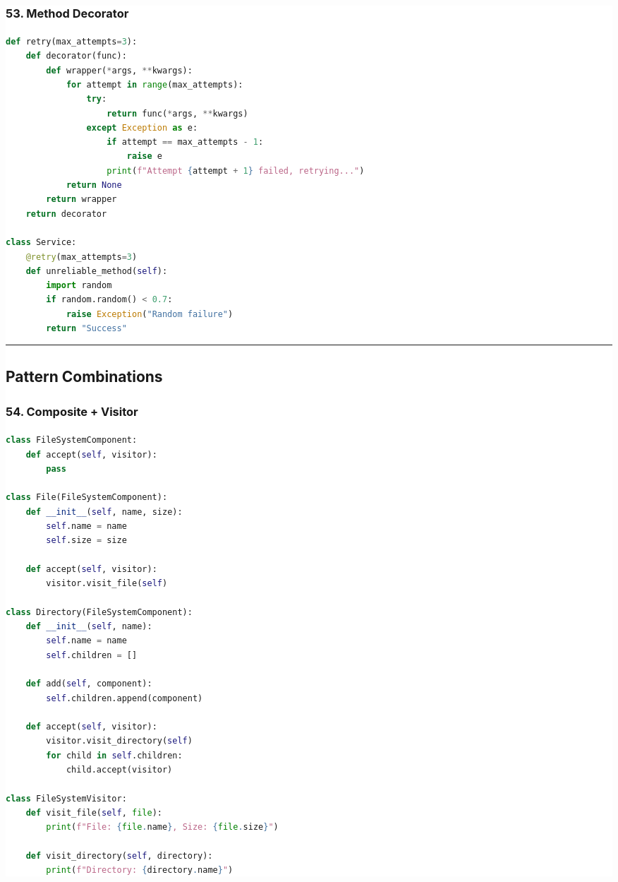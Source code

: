 ### 53. Method Decorator

```python
def retry(max_attempts=3):
    def decorator(func):
        def wrapper(*args, **kwargs):
            for attempt in range(max_attempts):
                try:
                    return func(*args, **kwargs)
                except Exception as e:
                    if attempt == max_attempts - 1:
                        raise e
                    print(f"Attempt {attempt + 1} failed, retrying...")
            return None
        return wrapper
    return decorator

class Service:
    @retry(max_attempts=3)
    def unreliable_method(self):
        import random
        if random.random() < 0.7:
            raise Exception("Random failure")
        return "Success"
```

---

## Pattern Combinations

### 54. Composite + Visitor

```python
class FileSystemComponent:
    def accept(self, visitor):
        pass

class File(FileSystemComponent):
    def __init__(self, name, size):
        self.name = name
        self.size = size
    
    def accept(self, visitor):
        visitor.visit_file(self)

class Directory(FileSystemComponent):
    def __init__(self, name):
        self.name = name
        self.children = []
    
    def add(self, component):
        self.children.append(component)
    
    def accept(self, visitor):
        visitor.visit_directory(self)
        for child in self.children:
            child.accept(visitor)

class FileSystemVisitor:
    def visit_file(self, file):
        print(f"File: {file.name}, Size: {file.size}")
    
    def visit_directory(self, directory):
        print(f"Directory: {directory.name}")
```
